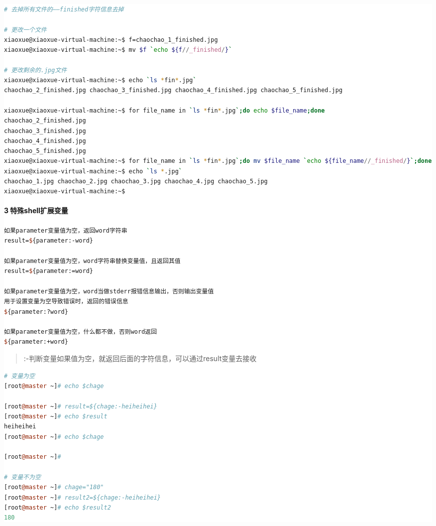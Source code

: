 ```bash
# 去掉所有文件的——finished字符信息去掉

# 更改一个文件
xiaoxue@xiaoxue-virtual-machine:~$ f=chaochao_1_finished.jpg
xiaoxue@xiaoxue-virtual-machine:~$ mv $f `echo ${f//_finished/}`

# 更改剩余的.jpg文件
xiaoxue@xiaoxue-virtual-machine:~$ echo `ls *fin*.jpg`
chaochao_2_finished.jpg chaochao_3_finished.jpg chaochao_4_finished.jpg chaochao_5_finished.jpg

xiaoxue@xiaoxue-virtual-machine:~$ for file_name in `ls *fin*.jpg`;do echo $file_name;done
chaochao_2_finished.jpg
chaochao_3_finished.jpg
chaochao_4_finished.jpg
chaochao_5_finished.jpg
xiaoxue@xiaoxue-virtual-machine:~$ for file_name in `ls *fin*.jpg`;do mv $file_name `echo ${file_name//_finished/}`;done
xiaoxue@xiaoxue-virtual-machine:~$ echo `ls *.jpg`
chaochao_1.jpg chaochao_2.jpg chaochao_3.jpg chaochao_4.jpg chaochao_5.jpg
xiaoxue@xiaoxue-virtual-machine:~$ 


```

#### 3  特殊shell扩展变量

```perl
如果parameter变量值为空，返回word字符串
result=${parameter:-word}

如果parameter变量值为空，word字符串替换变量值，且返回其值
result=${parameter:=word}

如果parameter变量值为空，word当做stderr报错信息输出，否则输出变量值
用于设置变量为空导致错误时，返回的错误信息
${parameter:?word}

如果parameter变量值为空，什么都不做，否则word返回
${parameter:+word}
```

> :-判断变量如果值为空，就返回后面的字符信息，可以通过result变量去接收

```perl
# 变量为空
[root@master ~]# echo $chage

[root@master ~]# result=${chage:-heiheihei}
[root@master ~]# echo $result
heiheihei
[root@master ~]# echo $chage

[root@master ~]#

# 变量不为空
[root@master ~]# chage="180"
[root@master ~]# result2=${chage:-heiheihei}
[root@master ~]# echo $result2
180

```

